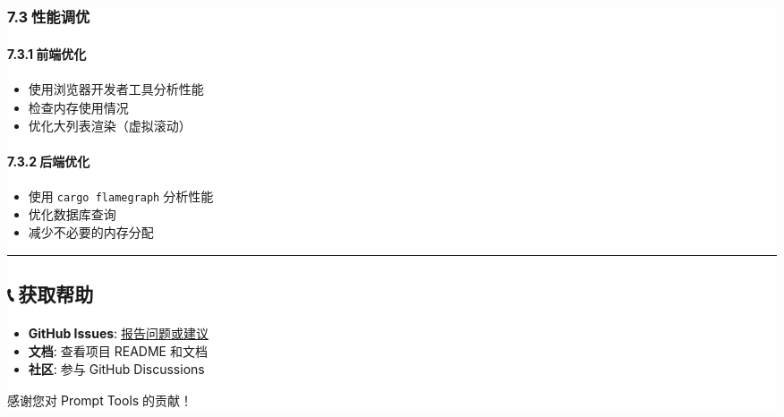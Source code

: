 ### 7.3 性能调优

#### 7.3.1 前端优化
- 使用浏览器开发者工具分析性能
- 检查内存使用情况
- 优化大列表渲染（虚拟滚动）

#### 7.3.2 后端优化
- 使用 `cargo flamegraph` 分析性能
- 优化数据库查询
- 减少不必要的内存分配

---

## 📞 获取帮助

- **GitHub Issues**: [报告问题或建议](https://github.com/jwangkun/Prompt-Tools/issues)
- **文档**: 查看项目 README 和文档
- **社区**: 参与 GitHub Discussions

感谢您对 Prompt Tools 的贡献！